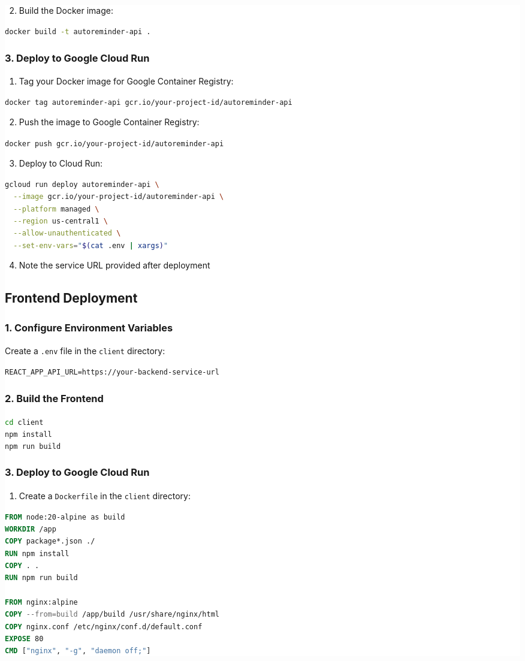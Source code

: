 2. Build the Docker image:

```bash
docker build -t autoreminder-api .
```

### 3. Deploy to Google Cloud Run

1. Tag your Docker image for Google Container Registry:

```bash
docker tag autoreminder-api gcr.io/your-project-id/autoreminder-api
```

2. Push the image to Google Container Registry:

```bash
docker push gcr.io/your-project-id/autoreminder-api
```

3. Deploy to Cloud Run:

```bash
gcloud run deploy autoreminder-api \
  --image gcr.io/your-project-id/autoreminder-api \
  --platform managed \
  --region us-central1 \
  --allow-unauthenticated \
  --set-env-vars="$(cat .env | xargs)"
```

4. Note the service URL provided after deployment

## Frontend Deployment

### 1. Configure Environment Variables

Create a `.env` file in the `client` directory:

```
REACT_APP_API_URL=https://your-backend-service-url
```

### 2. Build the Frontend

```bash
cd client
npm install
npm run build
```

### 3. Deploy to Google Cloud Run

1. Create a `Dockerfile` in the `client` directory:

```dockerfile
FROM node:20-alpine as build
WORKDIR /app
COPY package*.json ./
RUN npm install
COPY . .
RUN npm run build

FROM nginx:alpine
COPY --from=build /app/build /usr/share/nginx/html
COPY nginx.conf /etc/nginx/conf.d/default.conf
EXPOSE 80
CMD ["nginx", "-g", "daemon off;"]
```

